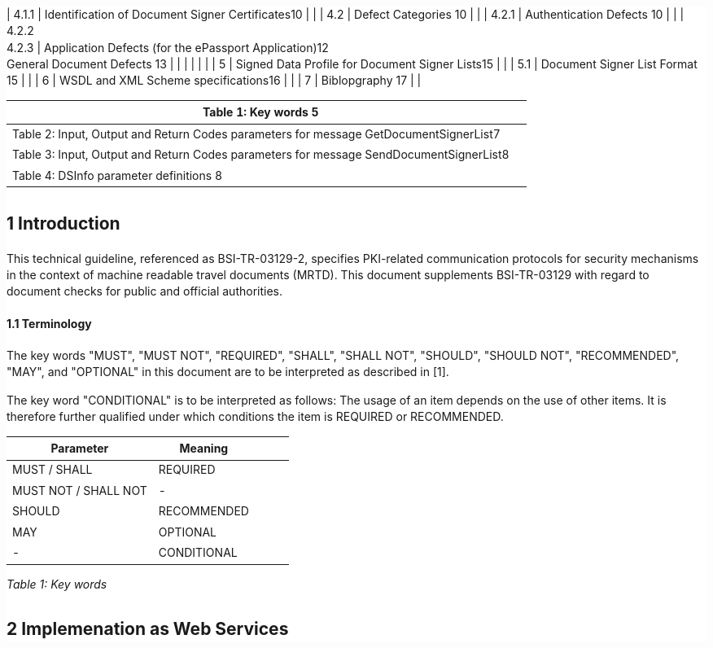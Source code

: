 | 4.1.1                 | Identification of Document Signer Certificates10                                               |  |
| 4.2                   | Defect Categories 10                                                                           |  |
| 4.2.1                 | Authentication Defects 10                                                                      |  |
| 4.2.2<br>4.2.3        | Application Defects (for the ePassport Application)12<br>General Document Defects 13           |  |
|                       |                                                                                                |  |
| 5                     | Signed Data Profile for Document Signer Lists15                                                |  |
| 5.1                   | Document Signer List Format 15                                                                 |  |
| 6                     | WSDL and XML Scheme specifications16                                                           |  |
| 7                     | Biblopgraphy 17                                                                                |  |

| Table 1: Key words 5                                                                   |  |
|----------------------------------------------------------------------------------------|--|
| Table 2: Input, Output and Return Codes parameters for message GetDocumentSignerList7  |  |
| Table 3: Input, Output and Return Codes parameters for message SendDocumentSignerList8 |  |
| Table 4: DSInfo parameter definitions 8                                                |  |

## <span id="page-3-0"></span>1 Introduction

This technical guideline, referenced as BSI-TR-03129-2, specifies PKI-related communication protocols for security mechanisms in the context of machine readable travel documents (MRTD). This document supplements BSI-TR-03129 with regard to document checks for public and official authorities.

#### 1.1 Terminology

The key words "MUST", "MUST NOT", "REQUIRED", "SHALL", "SHALL NOT", "SHOULD", "SHOULD NOT", "RECOMMENDED", "MAY", and "OPTIONAL" in this document are to be interpreted as described in [1].

The key word "CONDITIONAL" is to be interpreted as follows: The usage of an item depends on the use of other items. It is therefore further qualified under which conditions the item is REQUIRED or RECOMMENDED.

| Parameter            | Meaning     |  |  |  |
|----------------------|-------------|--|--|--|
| MUST / SHALL         | REQUIRED    |  |  |  |
| MUST NOT / SHALL NOT | -           |  |  |  |
| SHOULD               | RECOMMENDED |  |  |  |
| MAY                  | OPTIONAL    |  |  |  |
| -                    | CONDITIONAL |  |  |  |

*Table 1: Key words*

## <span id="page-4-0"></span>2 Implemenation as Web Services
